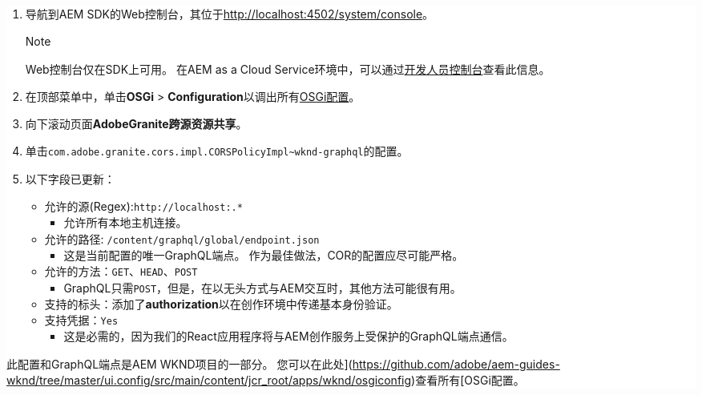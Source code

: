1. 导航到AEM SDK的Web控制台，其位于[http://localhost:4502/system/console](http://localhost:4502/system/console)。

   >[!NOTE]
   >
   > Web控制台仅在SDK上可用。 在AEM as a Cloud Service环境中，可以通过[开发人员控制台](https://experienceleague.adobe.com/docs/experience-manager-learn/cloud-service/debugging/debugging-aem-as-a-cloud-service/developer-console.html)查看此信息。

1. 在顶部菜单中，单击&#x200B;**OSGi** > **Configuration**&#x200B;以调出所有[OSGi配置](http://localhost:4502/system/console/configMgr)。
1. 向下滚动页面&#x200B;**AdobeGranite跨源资源共享**。
1. 单击`com.adobe.granite.cors.impl.CORSPolicyImpl~wknd-graphql`的配置。
1. 以下字段已更新：
   * 允许的源(Regex):`http://localhost:.*`
      * 允许所有本地主机连接。
   * 允许的路径: `/content/graphql/global/endpoint.json`
      * 这是当前配置的唯一GraphQL端点。 作为最佳做法，COR的配置应尽可能严格。
   * 允许的方法：`GET`、`HEAD`、`POST`
      * GraphQL只需`POST`，但是，在以无头方式与AEM交互时，其他方法可能很有用。
   * 支持的标头：添加了&#x200B;**authorization**&#x200B;以在创作环境中传递基本身份验证。
   * 支持凭据：`Yes`
      * 这是必需的，因为我们的React应用程序将与AEM创作服务上受保护的GraphQL端点通信。

此配置和GraphQL端点是AEM WKND项目的一部分。 您可以在此处](https://github.com/adobe/aem-guides-wknd/tree/master/ui.config/src/main/content/jcr_root/apps/wknd/osgiconfig)查看所有[OSGi配置。
